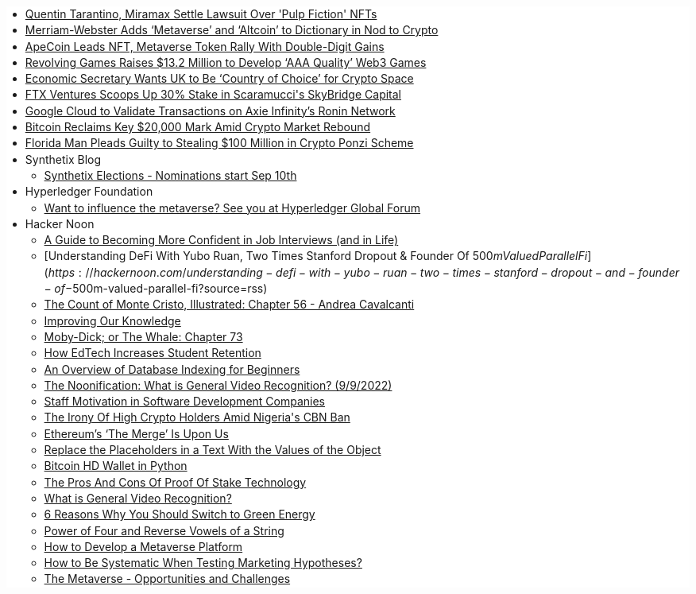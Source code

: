  - [Quentin Tarantino, Miramax Settle Lawsuit Over 'Pulp Fiction' NFTs](https://decrypt.co/109379/quentin-tarantino-miramax-settle-lawsuit-pulp-fiction-nfts)
  - [Merriam-Webster Adds ‘Metaverse’ and ‘Altcoin’ to Dictionary in Nod to Crypto](https://decrypt.co/109369/merriam-webster-adds-metaverse-altcoin-dictionary-nod-crypto)
  - [ApeCoin Leads NFT, Metaverse Token Rally With Double-Digit Gains](https://decrypt.co/109365/apecoin-leads-nft-metaverse-token-rally-double-digit-gains)
  - [Revolving Games Raises $13.2 Million to Develop ‘AAA Quality’ Web3 Games](https://decrypt.co/109329/revolving-games-aaa-titles-web3-decentralized)
  - [Economic Secretary Wants UK to Be ‘Country of Choice’ for Crypto Space](https://decrypt.co/109343/economic-secretary-wants-uk-be-country-choice-crypto-space)
  - [FTX Ventures Scoops Up 30% Stake in Scaramucci's SkyBridge Capital](https://decrypt.co/109340/ftx-ventures-scoops-up-30-stake-in-scaramuccis-skybridge-capital-report)
  - [Google Cloud to Validate Transactions on Axie Infinity’s Ronin Network](https://decrypt.co/109335/google-cloud-validate-transactions-axie-infinity-ronin-network)
  - [Bitcoin Reclaims Key $20,000 Mark Amid Crypto Market Rebound](https://decrypt.co/109337/bitcoin-reclaims-20000-broader-crypto-market-recovery)
  - [Florida Man Pleads Guilty to Stealing $100 Million in Crypto Ponzi Scheme](https://decrypt.co/109327/florida-man-crypto-ponzi-bot-investing-scheme)
- Synthetix Blog
  - [Synthetix Elections - Nominations start Sep 10th](https://blog.synthetix.io/synthetix-elections-nominations-start/)
- Hyperledger Foundation
  - [Want to influence the metaverse? See you at Hyperledger Global Forum](https://www.hyperledger.org/blog/2022/09/09/want-to-influence-the-metaverse-see-you-at-hyperledger-global-forum)
- Hacker Noon
  - [A Guide to Becoming More Confident in Job Interviews (and in Life)](https://hackernoon.com/a-guide-to-becoming-more-confident-in-job-interviews-and-in-life?source=rss)
  - [Understanding DeFi With Yubo Ruan, Two Times Stanford Dropout & Founder Of $500m Valued Parallel Fi](https://hackernoon.com/understanding-defi-with-yubo-ruan-two-times-stanford-dropout-and-founder-of-$500m-valued-parallel-fi?source=rss)
  - [The Count of Monte Cristo, Illustrated: Chapter 56 - Andrea Cavalcanti](https://hackernoon.com/the-count-of-monte-cristo-illustrated-chapter-56-andrea-cavalcanti?source=rss)
  - [Improving Our Knowledge](https://hackernoon.com/improving-our-knowledge?source=rss)
  - [Moby-Dick; or The Whale: Chapter 73](https://hackernoon.com/moby-dick-or-the-whale-chapter-73?source=rss)
  - [How EdTech Increases Student Retention](https://hackernoon.com/how-edtech-increases-student-retention?source=rss)
  - [An Overview of Database Indexing for Beginners](https://hackernoon.com/an-overview-of-database-indexing-for-beginners?source=rss)
  - [The Noonification: What is General Video Recognition? (9/9/2022)](https://hackernoon.com/9-9-2022-noonification?source=rss)
  - [Staff Motivation in Software Development Companies](https://hackernoon.com/staff-motivation-in-software-development-companies?source=rss)
  - [The Irony Of High Crypto Holders Amid Nigeria's CBN Ban](https://hackernoon.com/the-irony-of-high-crypto-holders-amid-nigerias-cbn-ban?source=rss)
  - [Ethereum’s ‘The Merge’ Is Upon Us](https://hackernoon.com/ethereums-the-merge-is-upon-us?source=rss)
  - [Replace the Placeholders in a Text With the Values of the Object](https://hackernoon.com/replace-the-placeholders-in-a-text-with-the-values-of-the-object?source=rss)
  - [Bitcoin HD Wallet in Python](https://hackernoon.com/bitcoin-hd-wallet-in-python?source=rss)
  - [The Pros And Cons Of Proof Of Stake Technology](https://hackernoon.com/the-pros-and-cons-of-proof-of-stake-technology?source=rss)
  - [What is General Video Recognition?](https://hackernoon.com/what-is-general-video-recognition?source=rss)
  - [6 Reasons Why You Should Switch to Green Energy](https://hackernoon.com/6-reasons-why-you-should-switch-to-green-energy?source=rss)
  - [Power of Four and Reverse Vowels of a String](https://hackernoon.com/power-of-four-and-reverse-vowels-of-a-string?source=rss)
  - [How to Develop a Metaverse Platform](https://hackernoon.com/how-to-develop-a-metaverse-platform?source=rss)
  - [How to Be Systematic When Testing Marketing Hypotheses?](https://hackernoon.com/how-to-be-systematic-when-testing-marketing-hypotheses?source=rss)
  - [The Metaverse - Opportunities and Challenges](https://hackernoon.com/the-metaverse-opportunities-and-challenges?source=rss)